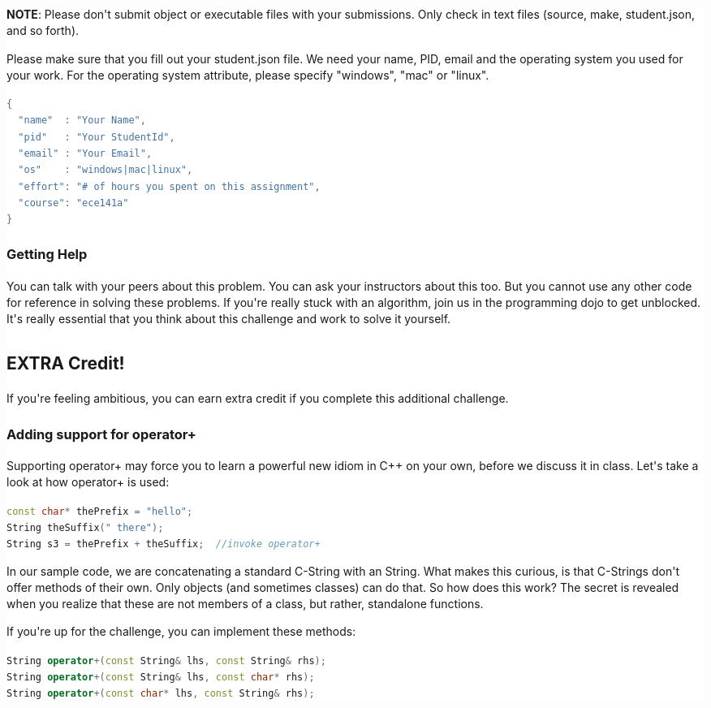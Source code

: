 **NOTE**: Please don't submit object or executable files with your submissions. Only check in text files 
(source, make, student.json, and so forth).  

Please make sure that you fill out your student.json file. We need your name, PID, email and the operating system you used 
for your work. For the operating system attribute, please specify "windows", "mac" or "linux". 

``` cpp
{
  "name"  : "Your Name",
  "pid"   : "Your StudentId",
  "email" : "Your Email",
  "os"    : "windows|mac|linux",
  "effort": "# of hours you spent on this assignment",
  "course": "ece141a"
}
```

### Getting Help

You can talk with your peers about this problem. You can ask your instructors about this too. But you cannot use any 
other code for reference in solving these problems. If you're really stuck with an algorithm, join us in the programming 
dojo to get unblocked. It's really essential that you think about this challenge and work to solve it yourself.

## EXTRA Credit!

If you're feeling ambitious, you can earn extra credit if you complete this additional challenge.

### Adding support for operator+

Supporting operator+ may force you to learn a powerful new idiom in C++ on your own, before we discuss it in class.
Let's take a look at how operator+ is used:

``` cpp
const char* thePrefix = "hello";
String theSuffix(" there");
String s3 = thePrefix + theSuffix;  //invoke operator+
```

In our sample code, we are concatenating a standard C-String with an String. What makes this curious, is that C-Strings 
don't offer methods of their own. Only objects (and sometimes classes) can do that. So how does this work? The secret 
is revealed when you realize that these are not members of a class, but rather, standalone functions.

If you're up for the challenge, you can implement these methods:

``` cpp
String operator+(const String& lhs, const String& rhs);
String operator+(const String& lhs, const char* rhs);
String operator+(const char* lhs, const String& rhs);
```
